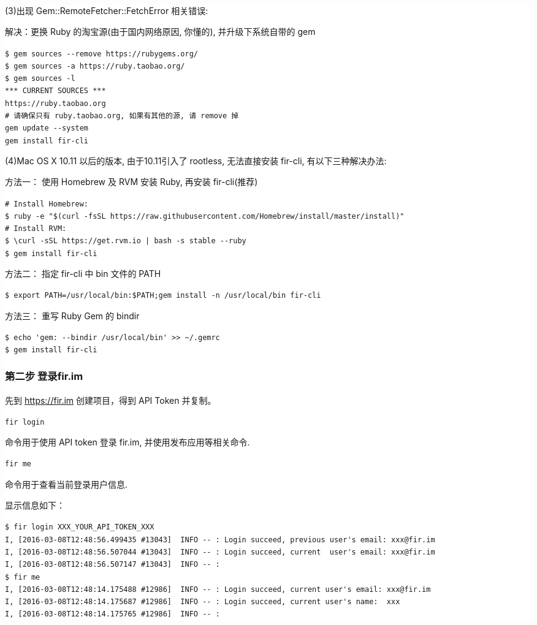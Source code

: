 (3)出现 Gem::RemoteFetcher::FetchError 相关错误:

解决：更换 Ruby 的淘宝源(由于国内网络原因, 你懂的), 并升级下系统自带的 gem
```
$ gem sources --remove https://rubygems.org/
$ gem sources -a https://ruby.taobao.org/
$ gem sources -l
*** CURRENT SOURCES ***
https://ruby.taobao.org
# 请确保只有 ruby.taobao.org, 如果有其他的源, 请 remove 掉
gem update --system
gem install fir-cli
```

(4)Mac OS X 10.11 以后的版本, 由于10.11引入了 rootless, 无法直接安装 fir-cli, 有以下三种解决办法:

方法一： 使用 Homebrew 及 RVM 安装 Ruby, 再安装 fir-cli(推荐)
```
# Install Homebrew:
$ ruby -e "$(curl -fsSL https://raw.githubusercontent.com/Homebrew/install/master/install)"
# Install RVM:
$ \curl -sSL https://get.rvm.io | bash -s stable --ruby
$ gem install fir-cli
```

方法二： 指定 fir-cli 中 bin 文件的 PATH
```
$ export PATH=/usr/local/bin:$PATH;gem install -n /usr/local/bin fir-cli
```

方法三： 重写 Ruby Gem 的 bindir
```
$ echo 'gem: --bindir /usr/local/bin' >> ~/.gemrc
$ gem install fir-cli
```

### 第二步 登录fir.im

先到 https://fir.im 创建项目，得到 API Token 并复制。

```
fir login
```

命令用于使用 API token 登录 fir.im, 并使用发布应用等相关命令.

```
fir me
```

命令用于查看当前登录用户信息.

显示信息如下：
```
$ fir login XXX_YOUR_API_TOKEN_XXX
I, [2016-03-08T12:48:56.499435 #13043]  INFO -- : Login succeed, previous user's email: xxx@fir.im
I, [2016-03-08T12:48:56.507044 #13043]  INFO -- : Login succeed, current  user's email: xxx@fir.im
I, [2016-03-08T12:48:56.507147 #13043]  INFO -- :
$ fir me
I, [2016-03-08T12:48:14.175488 #12986]  INFO -- : Login succeed, current user's email: xxx@fir.im
I, [2016-03-08T12:48:14.175687 #12986]  INFO -- : Login succeed, current user's name:  xxx
I, [2016-03-08T12:48:14.175765 #12986]  INFO -- :
```
